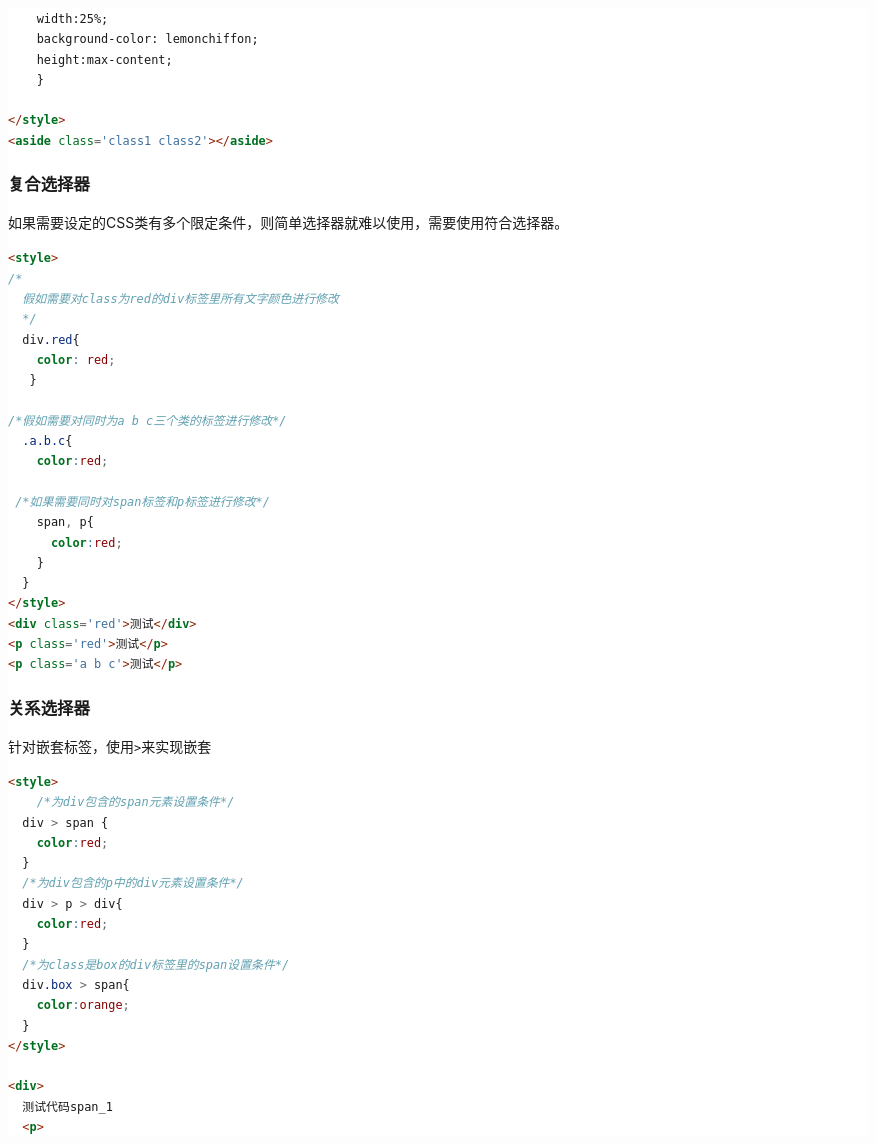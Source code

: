 ```html
    width:25%;
    background-color: lemonchiffon;
    height:max-content;
	}
    
</style>
<aside class='class1 class2'></aside>
```





### 复合选择器

如果需要设定的CSS类有多个限定条件，则简单选择器就难以使用，需要使用符合选择器。

```html
<style>
/*
  假如需要对class为red的div标签里所有文字颜色进行修改
  */
  div.red{
    color: red;
   }
  
/*假如需要对同时为a b c三个类的标签进行修改*/
  .a.b.c{
    color:red;

 /*如果需要同时对span标签和p标签进行修改*/
    span, p{
      color:red;
    }
  }
</style>
<div class='red'>测试</div>
<p class='red'>测试</p>
<p class='a b c'>测试</p>
```





### 关系选择器

针对嵌套标签，使用`>`来实现嵌套

```html
<style>
	/*为div包含的span元素设置条件*/
  div > span {
    color:red;
  }
  /*为div包含的p中的div元素设置条件*/
  div > p > div{
    color:red;
  }
  /*为class是box的div标签里的span设置条件*/
  div.box > span{
    color:orange;
  }
</style>

<div>
  测试代码span_1
  <p>
```